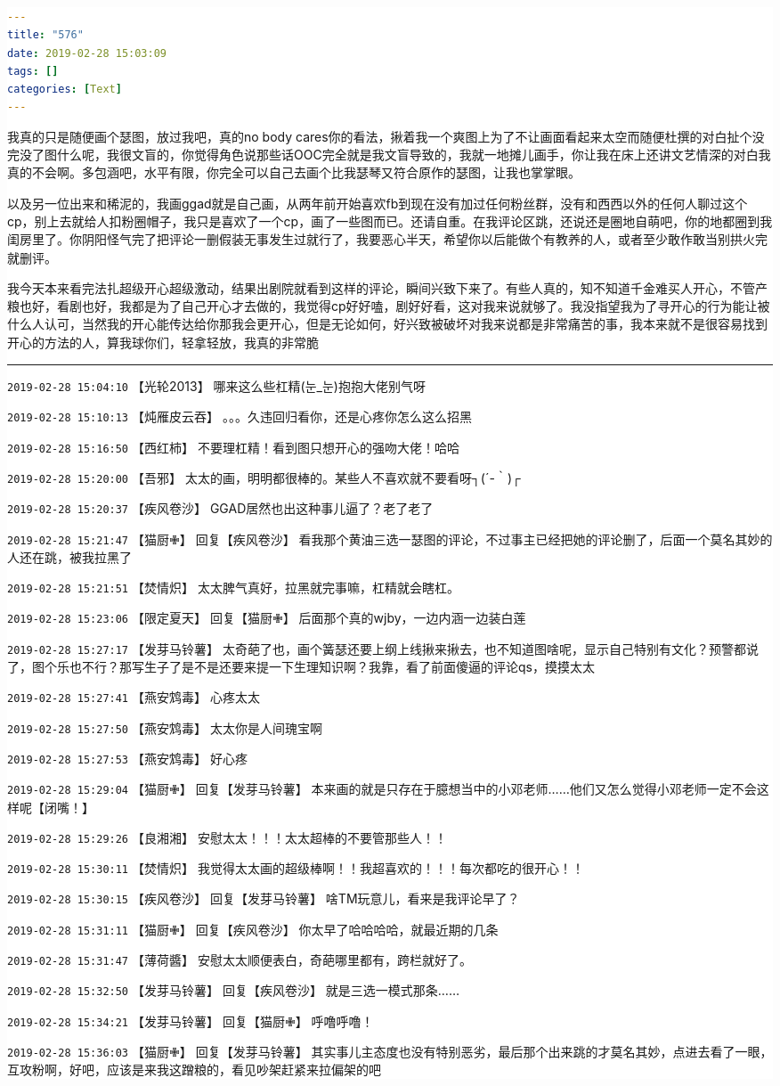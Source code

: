 ```yaml
---
title: "576"
date: 2019-02-28 15:03:09
tags: []
categories: [Text]
---
```


<p>我真的只是随便画个瑟图，放过我吧，真的no body cares你的看法，揪着我一个爽图上为了不让画面看起来太空而随便杜撰的对白扯个没完没了图什么呢，我很文盲的，你觉得角色说那些话OOC完全就是我文盲导致的，我就一地摊儿画手，你让我在床上还讲文艺情深的对白我真的不会啊。多包涵吧，水平有限，你完全可以自己去画个比我瑟琴又符合原作的瑟图，让我也掌掌眼。</p> 
<p>以及另一位出来和稀泥的，我画ggad就是自己画，从两年前开始喜欢fb到现在没有加过任何粉丝群，没有和西西以外的任何人聊过这个cp，别上去就给人扣粉圈帽子，我只是喜欢了一个cp，画了一些图而已。还请自重。在我评论区跳，还说还是圈地自萌吧，你的地都圈到我闺房里了。你阴阳怪气完了把评论一删假装无事发生过就行了，我要恶心半天，希望你以后能做个有教养的人，或者至少敢作敢当别拱火完就删评。</p> 
<p>我今天本来看完法扎超级开心超级激动，结果出剧院就看到这样的评论，瞬间兴致下来了。有些人真的，知不知道千金难买人开心，不管产粮也好，看剧也好，我都是为了自己开心才去做的，我觉得cp好好嗑，剧好好看，这对我来说就够了。我没指望我为了寻开心的行为能让被什么人认可，当然我的开心能传达给你那我会更开心，但是无论如何，好兴致被破坏对我来说都是非常痛苦的事，我本来就不是很容易找到开心的方法的人，算我球你们，轻拿轻放，我真的非常脆</p>

---

`2019-02-28 15:04:10` 【光轮2013】 哪来这么些杠精(눈\_눈)抱抱大佬别气呀

`2019-02-28 15:10:13` 【炖雁皮云吞】 。。。久违回归看你，还是心疼你怎么这么招黑

`2019-02-28 15:16:50` 【西红柿】 不要理杠精！看到图只想开心的强吻大佬！哈哈

`2019-02-28 15:20:00` 【吾邪】 太太的画，明明都很棒的。某些人不喜欢就不要看呀┐(´-｀)┌

`2019-02-28 15:20:37` 【疾风卷沙】 GGAD居然也出这种事儿逼了？老了老了

`2019-02-28 15:21:47` 【猫厨✙】 回复【疾风卷沙】 看我那个黄油三选一瑟图的评论，不过事主已经把她的评论删了，后面一个莫名其妙的人还在跳，被我拉黑了

`2019-02-28 15:21:51` 【焚情炽】 太太脾气真好，拉黑就完事嘛，杠精就会瞎杠。

`2019-02-28 15:23:06` 【限定夏天】 回复【猫厨✙】 后面那个真的wjby，一边内涵一边装白莲

`2019-02-28 15:27:17` 【发芽马铃薯】 太奇葩了也，画个簧瑟还要上纲上线揪来揪去，也不知道图啥呢，显示自己特别有文化？预警都说了，图个乐也不行？那写生子了是不是还要来提一下生理知识啊？我靠，看了前面傻逼的评论qs，摸摸太太

`2019-02-28 15:27:41` 【燕安鸩毒】 心疼太太

`2019-02-28 15:27:50` 【燕安鸩毒】 太太你是人间瑰宝啊

`2019-02-28 15:27:53` 【燕安鸩毒】 好心疼

`2019-02-28 15:29:04` 【猫厨✙】 回复【发芽马铃薯】 本来画的就是只存在于臆想当中的小邓老师……他们又怎么觉得小邓老师一定不会这样呢【闭嘴！】

`2019-02-28 15:29:26` 【良湘湘】 安慰太太！！！太太超棒的不要管那些人！！

`2019-02-28 15:30:11` 【焚情炽】 我觉得太太画的超级棒啊！！我超喜欢的！！！每次都吃的很开心！！

`2019-02-28 15:30:15` 【疾风卷沙】 回复【发芽马铃薯】 啥TM玩意儿，看来是我评论早了？

`2019-02-28 15:31:11` 【猫厨✙】 回复【疾风卷沙】 你太早了哈哈哈哈，就最近期的几条

`2019-02-28 15:31:47` 【薄荷醬】 安慰太太顺便表白，奇葩哪里都有，跨栏就好了。

`2019-02-28 15:32:50` 【发芽马铃薯】 回复【疾风卷沙】 就是三选一模式那条……

`2019-02-28 15:34:21` 【发芽马铃薯】 回复【猫厨✙】 呼噜呼噜！

`2019-02-28 15:36:03` 【猫厨✙】 回复【发芽马铃薯】 其实事儿主态度也没有特别恶劣，最后那个出来跳的才莫名其妙，点进去看了一眼，互攻粉啊，好吧，应该是来我这蹭粮的，看见吵架赶紧来拉偏架的吧
